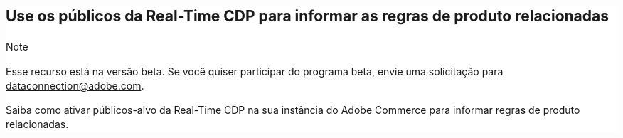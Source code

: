 ## Use os públicos da Real-Time CDP para informar as regras de produto relacionadas

>[!NOTE]
>
>Esse recurso está na versão beta. Se você quiser participar do programa beta, envie uma solicitação para [dataconnection@adobe.com](mailto:dataconnection@adobe.com).


Saiba como [ativar](../customers/audience-activation.md) públicos-alvo da Real-Time CDP na sua instância do Adobe Commerce para informar regras de produto relacionadas.
